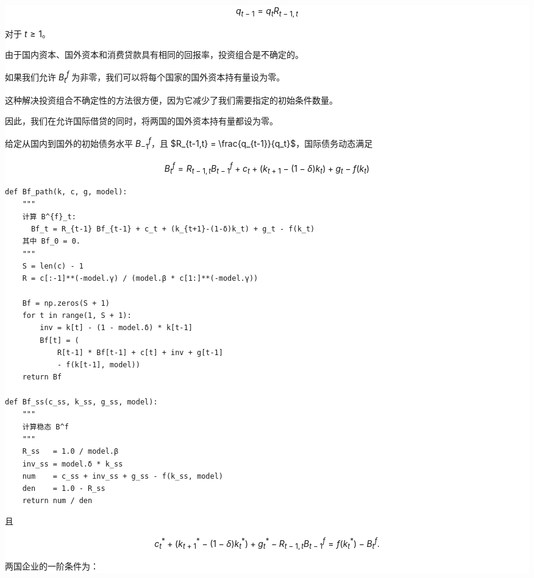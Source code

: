 $$
q_{t-1} = q_t R_{t-1,t}
$$

对于 $t \geq 1$。

由于国内资本、国外资本和消费贷款具有相同的回报率，投资组合是不确定的。

如果我们允许 $B_t^f$ 为非零，我们可以将每个国家的国外资本持有量设为零。

这种解决投资组合不确定性的方法很方便，因为它减少了我们需要指定的初始条件数量。

因此，我们在允许国际借贷的同时，将两国的国外资本持有量都设为零。

给定从国内到国外的初始债务水平 $B_{-1}^f$，且 $R_{t-1,t} = \frac{q_{t-1}}{q_t}$，国际债务动态满足

$$
B^f_t = R_{t-1,t} B^f_{t-1} + c_t + (k_{t+1} - (1 - \delta)k_t) + g_t - f(k_t)
$$

```{code-cell} ipython3
def Bf_path(k, c, g, model):
    """
    计算 B^{f}_t:
      Bf_t = R_{t-1} Bf_{t-1} + c_t + (k_{t+1}-(1-δ)k_t) + g_t - f(k_t)
    其中 Bf_0 = 0.
    """
    S = len(c) - 1                       
    R = c[:-1]**(-model.γ) / (model.β * c[1:]**(-model.γ))

    Bf = np.zeros(S + 1) 
    for t in range(1, S + 1):
        inv = k[t] - (1 - model.δ) * k[t-1]         
        Bf[t] = (
            R[t-1] * Bf[t-1] + c[t] + inv + g[t-1] 
            - f(k[t-1], model))
    return Bf

def Bf_ss(c_ss, k_ss, g_ss, model):
    """
    计算稳态 B^f
    """
    R_ss   = 1.0 / model.β  
    inv_ss = model.δ * k_ss 
    num    = c_ss + inv_ss + g_ss - f(k_ss, model)
    den    = 1.0 - R_ss
    return num / den
```

且

$$
c^*_t + (k^*_{t+1} - (1 - \delta)k^*_t) + g^*_t - R_{t-1,t} B^f_{t-1} = f(k^*_t) - B^f_t.
$$

两国企业的一阶条件为：
